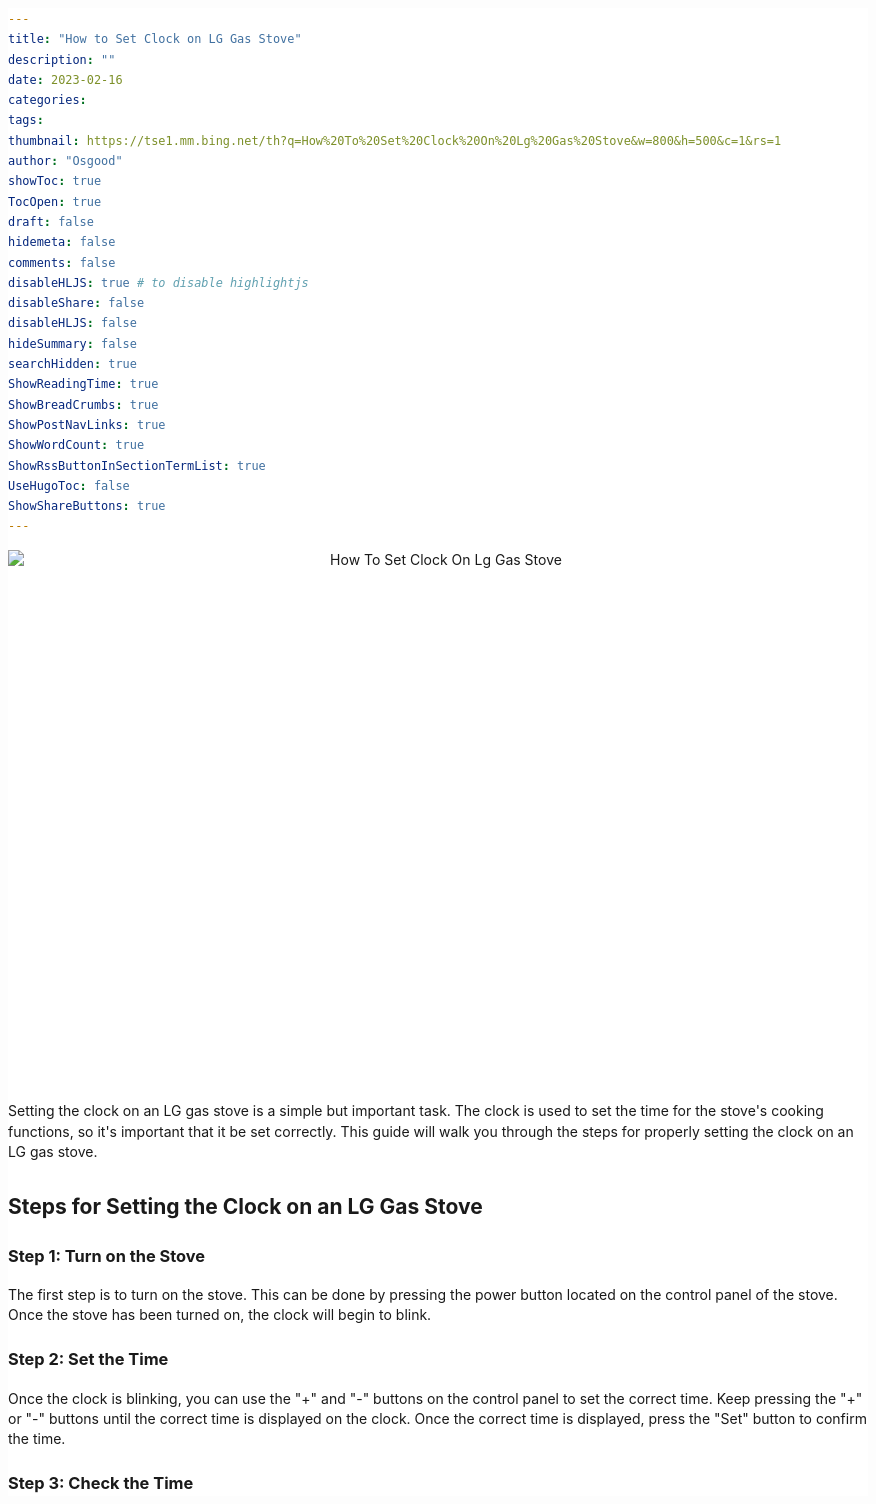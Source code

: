```yaml
---
title: "How to Set Clock on LG Gas Stove"
description: ""
date: 2023-02-16
categories: 
tags: 
thumbnail: https://tse1.mm.bing.net/th?q=How%20To%20Set%20Clock%20On%20Lg%20Gas%20Stove&w=800&h=500&c=1&rs=1
author: "Osgood"
showToc: true
TocOpen: true
draft: false
hidemeta: false
comments: false
disableHLJS: true # to disable highlightjs
disableShare: false
disableHLJS: false
hideSummary: false
searchHidden: true
ShowReadingTime: true
ShowBreadCrumbs: true
ShowPostNavLinks: true
ShowWordCount: true
ShowRssButtonInSectionTermList: true
UseHugoToc: false
ShowShareButtons: true
---
```


<center>
	<img src="https://tse1.mm.bing.net/th?q=How%20To%20Set%20Clock%20On%20Lg%20Gas%20Stove&w=800&h=500&c=1&rs=1" alt="How To Set Clock On Lg Gas Stove" width="800" height="500" style="display: block; width: 100%; height: auto">
</center>

<p>Setting the clock on an LG gas stove is a simple but important task. The clock is used to set the time for the stove's cooking functions, so it's important that it be set correctly. This guide will walk you through the steps for properly setting the clock on an LG gas stove.</p>

<h2>Steps for Setting the Clock on an LG Gas Stove</h2>

<h3>Step 1: Turn on the Stove</h3>

<p>The first step is to turn on the stove. This can be done by pressing the power button located on the control panel of the stove. Once the stove has been turned on, the clock will begin to blink.</p>

<h3>Step 2: Set the Time</h3>

<p>Once the clock is blinking, you can use the "+" and "-" buttons on the control panel to set the correct time. Keep pressing the "+" or "-" buttons until the correct time is displayed on the clock. Once the correct time is displayed, press the "Set" button to confirm the time.</p>

<h3>Step 3: Check the Time</h3>
